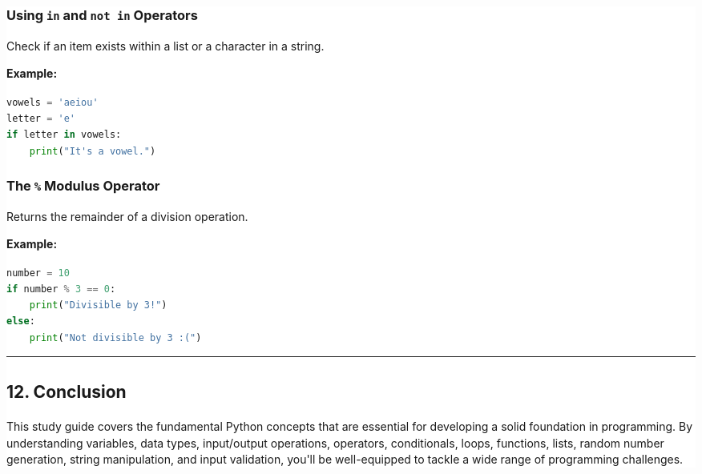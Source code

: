 ### Using `in` and `not in` Operators

Check if an item exists within a list or a character in a string.

**Example:**

```python
vowels = 'aeiou'
letter = 'e'
if letter in vowels:
    print("It's a vowel.")
```

### The `%` Modulus Operator

Returns the remainder of a division operation.

**Example:**

```python
number = 10
if number % 3 == 0:
    print("Divisible by 3!")
else:
    print("Not divisible by 3 :(")
```

---

## 12. Conclusion

This study guide covers the fundamental Python concepts that are essential for developing a solid foundation in programming. By understanding variables, data types, input/output operations, operators, conditionals, loops, functions, lists, random number generation, string manipulation, and input validation, you'll be well-equipped to tackle a wide range of programming challenges.
